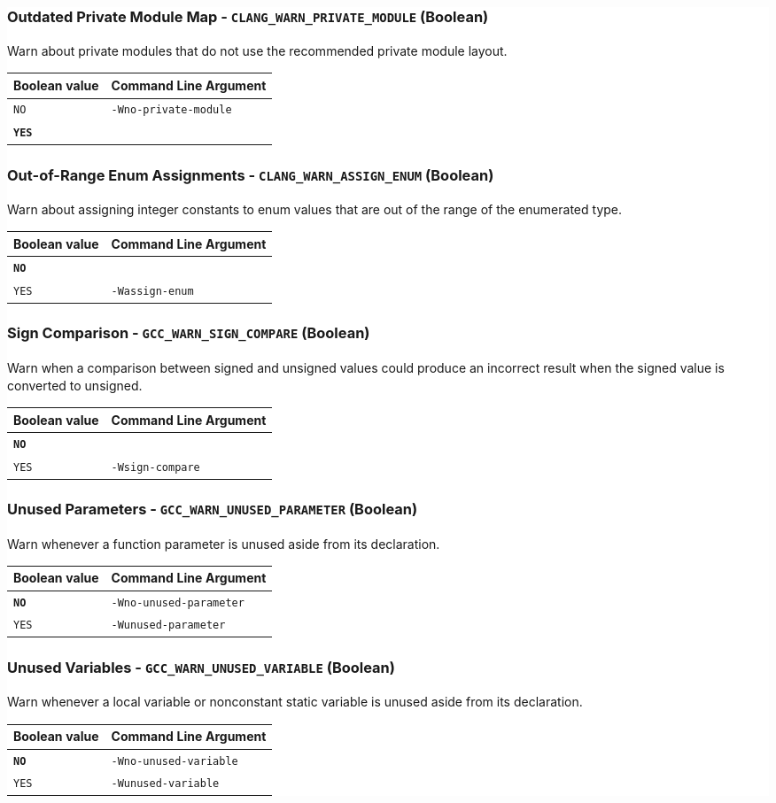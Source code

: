 

### Outdated Private Module Map - `CLANG_WARN_PRIVATE_MODULE` (Boolean)
Warn about private modules that do not use the recommended private module layout.

| Boolean value | Command Line Argument |
| ----- | -------- |
| `NO` | `-Wno-private-module` |
| **`YES`** |  |



### Out-of-Range Enum Assignments - `CLANG_WARN_ASSIGN_ENUM` (Boolean)
Warn about assigning integer constants to enum values that are out of the range of the enumerated type.

| Boolean value | Command Line Argument |
| ----- | -------- |
| **`NO`** |  |
| `YES` | `-Wassign-enum` |



### Sign Comparison - `GCC_WARN_SIGN_COMPARE` (Boolean)
Warn when a comparison between signed and unsigned values could produce an incorrect result when the signed value is converted to unsigned.

| Boolean value | Command Line Argument |
| ----- | -------- |
| **`NO`** |  |
| `YES` | `-Wsign-compare` |



### Unused Parameters - `GCC_WARN_UNUSED_PARAMETER` (Boolean)
Warn whenever a function parameter is unused aside from its declaration.

| Boolean value | Command Line Argument |
| ----- | -------- |
| **`NO`** | `-Wno-unused-parameter` |
| `YES` | `-Wunused-parameter` |



### Unused Variables - `GCC_WARN_UNUSED_VARIABLE` (Boolean)
Warn whenever a local variable or nonconstant static variable is unused aside from its declaration.

| Boolean value | Command Line Argument |
| ----- | -------- |
| **`NO`** | `-Wno-unused-variable` |
| `YES` | `-Wunused-variable` |
